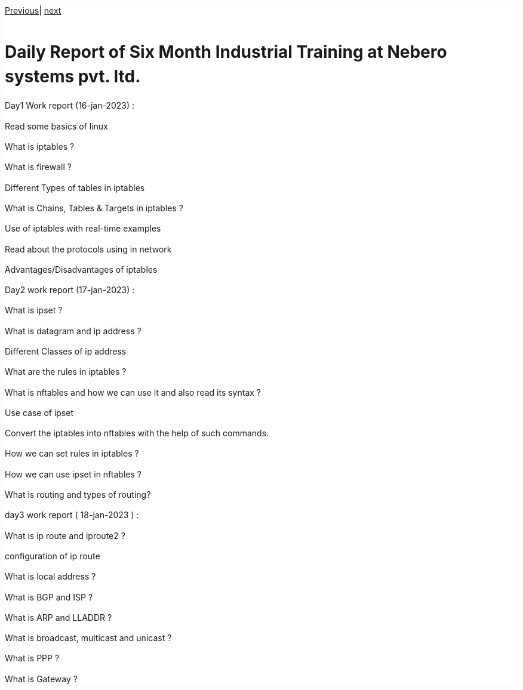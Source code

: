 [Previous]()| [next]()

# Daily Report of Six Month Industrial Training at Nebero systems pvt. ltd.

Day1 Work report (16-jan-2023) :

Read some basics of linux

What is iptables ?

What is firewall ?

Different Types of tables in iptables

What is Chains, Tables & Targets in iptables ?

Use of iptables with real-time examples

Read about the protocols using in network

Advantages/Disadvantages of iptables

Day2 work report (17-jan-2023) :

What is ipset ?

What is datagram and ip address ?

Different Classes of ip address 

What are the rules in iptables ?

What is nftables and how we can use it and also read its syntax ?

Use case of ipset 

Convert the iptables into nftables with the help of such commands.

How we can set rules in iptables ?

How we can use ipset in nftables ?

What is routing and types of routing?

day3 work report ( 18-jan-2023  ) :

What is ip route and iproute2 ?

configuration of ip route

What is local address ?

What is BGP and ISP ?

What is ARP and LLADDR ?

What is broadcast, multicast and unicast ?

What is PPP ?

What is Gateway ?
